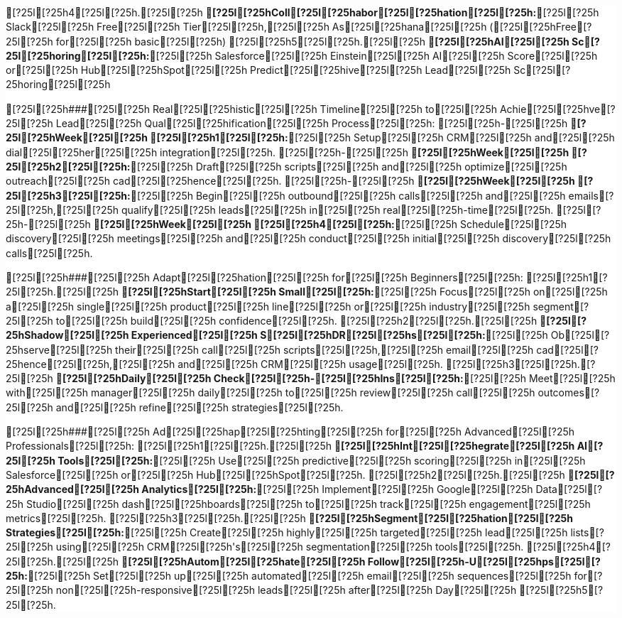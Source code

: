 [?25l[?25h4[?25l[?25h.[?25l[?25h **[?25l[?25hColl[?25l[?25habor[?25l[?25hation[?25l[?25h:**[?25l[?25h Slack[?25l[?25h Free[?25l[?25h Tier[?25l[?25h,[?25l[?25h As[?25l[?25hana[?25l[?25h ([?25l[?25hFree[?25l[?25h for[?25l[?25h basic[?25l[?25h)
[?25l[?25h5[?25l[?25h.[?25l[?25h **[?25l[?25hAI[?25l[?25h Sc[?25l[?25horing[?25l[?25h:**[?25l[?25h Salesforce[?25l[?25h Einstein[?25l[?25h AI[?25l[?25h Score[?25l[?25h or[?25l[?25h Hub[?25l[?25hSpot[?25l[?25h Predict[?25l[?25hive[?25l[?25h Lead[?25l[?25h Sc[?25l[?25horing[?25l[?25h

[?25l[?25h###[?25l[?25h Real[?25l[?25histic[?25l[?25h Timeline[?25l[?25h to[?25l[?25h Achie[?25l[?25hve[?25l[?25h Lead[?25l[?25h Qual[?25l[?25hification[?25l[?25h Process[?25l[?25h:
[?25l[?25h-[?25l[?25h **[?25l[?25hWeek[?25l[?25h [?25l[?25h1[?25l[?25h:**[?25l[?25h Setup[?25l[?25h CRM[?25l[?25h and[?25l[?25h dial[?25l[?25her[?25l[?25h integration[?25l[?25h.
[?25l[?25h-[?25l[?25h **[?25l[?25hWeek[?25l[?25h [?25l[?25h2[?25l[?25h:**[?25l[?25h Draft[?25l[?25h scripts[?25l[?25h and[?25l[?25h optimize[?25l[?25h outreach[?25l[?25h cad[?25l[?25hence[?25l[?25h.
[?25l[?25h-[?25l[?25h **[?25l[?25hWeek[?25l[?25h [?25l[?25h3[?25l[?25h:**[?25l[?25h Begin[?25l[?25h outbound[?25l[?25h calls[?25l[?25h and[?25l[?25h emails[?25l[?25h,[?25l[?25h qualify[?25l[?25h leads[?25l[?25h in[?25l[?25h real[?25l[?25h-time[?25l[?25h.
[?25l[?25h-[?25l[?25h **[?25l[?25hWeek[?25l[?25h [?25l[?25h4[?25l[?25h:**[?25l[?25h Schedule[?25l[?25h discovery[?25l[?25h meetings[?25l[?25h and[?25l[?25h conduct[?25l[?25h initial[?25l[?25h discovery[?25l[?25h calls[?25l[?25h.

[?25l[?25h###[?25l[?25h Adapt[?25l[?25hation[?25l[?25h for[?25l[?25h Beginners[?25l[?25h:
[?25l[?25h1[?25l[?25h.[?25l[?25h **[?25l[?25hStart[?25l[?25h Small[?25l[?25h:**[?25l[?25h Focus[?25l[?25h on[?25l[?25h a[?25l[?25h single[?25l[?25h product[?25l[?25h line[?25l[?25h or[?25l[?25h industry[?25l[?25h segment[?25l[?25h to[?25l[?25h build[?25l[?25h confidence[?25l[?25h.
[?25l[?25h2[?25l[?25h.[?25l[?25h **[?25l[?25hShadow[?25l[?25h Experienced[?25l[?25h S[?25l[?25hDR[?25l[?25hs[?25l[?25h:**[?25l[?25h Ob[?25l[?25hserve[?25l[?25h their[?25l[?25h call[?25l[?25h scripts[?25l[?25h,[?25l[?25h email[?25l[?25h cad[?25l[?25hence[?25l[?25h,[?25l[?25h and[?25l[?25h CRM[?25l[?25h usage[?25l[?25h.
[?25l[?25h3[?25l[?25h.[?25l[?25h **[?25l[?25hDaily[?25l[?25h Check[?25l[?25h-[?25l[?25hIns[?25l[?25h:**[?25l[?25h Meet[?25l[?25h with[?25l[?25h manager[?25l[?25h daily[?25l[?25h to[?25l[?25h review[?25l[?25h call[?25l[?25h outcomes[?25l[?25h and[?25l[?25h refine[?25l[?25h strategies[?25l[?25h.

[?25l[?25h###[?25l[?25h Ad[?25l[?25hap[?25l[?25hting[?25l[?25h for[?25l[?25h Advanced[?25l[?25h Professionals[?25l[?25h:
[?25l[?25h1[?25l[?25h.[?25l[?25h **[?25l[?25hInt[?25l[?25hegrate[?25l[?25h AI[?25l[?25h Tools[?25l[?25h:**[?25l[?25h Use[?25l[?25h predictive[?25l[?25h scoring[?25l[?25h in[?25l[?25h Salesforce[?25l[?25h or[?25l[?25h Hub[?25l[?25hSpot[?25l[?25h.
[?25l[?25h2[?25l[?25h.[?25l[?25h **[?25l[?25hAdvanced[?25l[?25h Analytics[?25l[?25h:**[?25l[?25h Implement[?25l[?25h Google[?25l[?25h Data[?25l[?25h Studio[?25l[?25h dash[?25l[?25hboards[?25l[?25h to[?25l[?25h track[?25l[?25h engagement[?25l[?25h metrics[?25l[?25h.
[?25l[?25h3[?25l[?25h.[?25l[?25h **[?25l[?25hSegment[?25l[?25hation[?25l[?25h Strategies[?25l[?25h:**[?25l[?25h Create[?25l[?25h highly[?25l[?25h targeted[?25l[?25h lead[?25l[?25h lists[?25l[?25h using[?25l[?25h CRM[?25l[?25h's[?25l[?25h segmentation[?25l[?25h tools[?25l[?25h.
[?25l[?25h4[?25l[?25h.[?25l[?25h **[?25l[?25hAutom[?25l[?25hate[?25l[?25h Follow[?25l[?25h-U[?25l[?25hps[?25l[?25h:**[?25l[?25h Set[?25l[?25h up[?25l[?25h automated[?25l[?25h email[?25l[?25h sequences[?25l[?25h for[?25l[?25h non[?25l[?25h-responsive[?25l[?25h leads[?25l[?25h after[?25l[?25h Day[?25l[?25h [?25l[?25h5[?25l[?25h.
